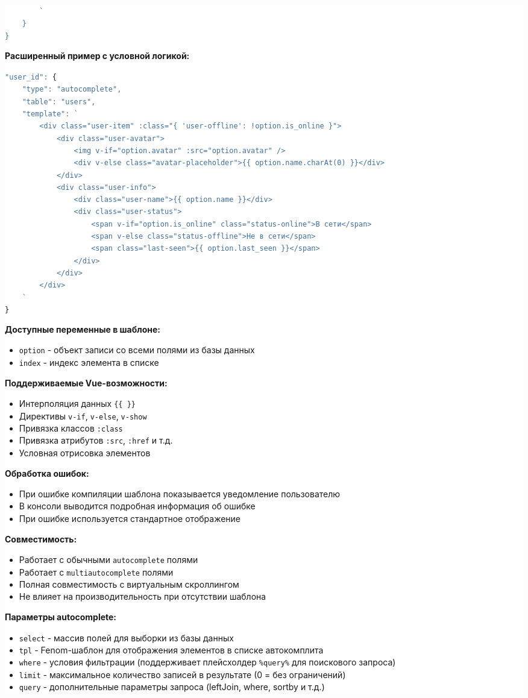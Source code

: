 ```javascript
        `
    }
}
```

**Расширенный пример с условной логикой:**
```javascript
"user_id": {
    "type": "autocomplete", 
    "table": "users",
    "template": `
        <div class="user-item" :class="{ 'user-offline': !option.is_online }">
            <div class="user-avatar">
                <img v-if="option.avatar" :src="option.avatar" />
                <div v-else class="avatar-placeholder">{{ option.name.charAt(0) }}</div>
            </div>
            <div class="user-info">
                <div class="user-name">{{ option.name }}</div>
                <div class="user-status">
                    <span v-if="option.is_online" class="status-online">В сети</span>
                    <span v-else class="status-offline">Не в сети</span>
                    <span class="last-seen">{{ option.last_seen }}</span>
                </div>
            </div>
        </div>
    `
}
```

**Доступные переменные в шаблоне:**
- `option` - объект записи со всеми полями из базы данных
- `index` - индекс элемента в списке

**Поддерживаемые Vue-возможности:**
- Интерполяция данных `{{ }}`
- Директивы `v-if`, `v-else`, `v-show`
- Привязка классов `:class`
- Привязка атрибутов `:src`, `:href` и т.д.
- Условная отрисовка элементов

**Обработка ошибок:**
- При ошибке компиляции шаблона показывается уведомление пользователю
- В консоли выводится подробная информация об ошибке
- При ошибке используется стандартное отображение

**Совместимость:**
- Работает с обычными `autocomplete` полями
- Работает с `multiautocomplete` полями
- Полная совместимость с виртуальным скроллингом
- Не влияет на производительность при отсутствии шаблона

**Параметры autocomplete:**

- `select` - массив полей для выборки из базы данных
- `tpl` - Fenom-шаблон для отображения элементов в списке автокомплита
- `where` - условия фильтрации (поддерживает плейсхолдер `%query%` для поискового запроса)
- `limit` - максимальное количество записей в результате (0 = без ограничений)
- `query` - дополнительные параметры запроса (leftJoin, where, sortby и т.д.)
